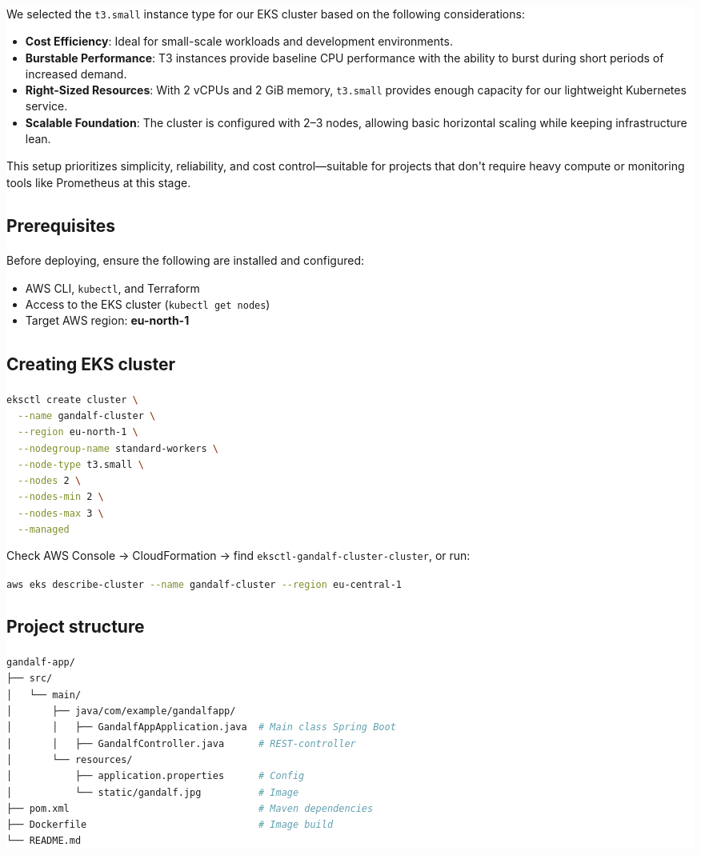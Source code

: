 We selected the `t3.small` instance type for our EKS cluster based on the following considerations:

- **Cost Efficiency**: Ideal for small-scale workloads and development environments.
- **Burstable Performance**: T3 instances provide baseline CPU performance with the ability to burst during short periods of increased demand.
- **Right-Sized Resources**: With 2 vCPUs and 2 GiB memory, `t3.small` provides enough capacity for our lightweight Kubernetes service.
- **Scalable Foundation**: The cluster is configured with 2–3 nodes, allowing basic horizontal scaling while keeping infrastructure lean.

This setup prioritizes simplicity, reliability, and cost control—suitable for projects that don't require heavy compute or monitoring tools like Prometheus at this stage.

## Prerequisites
Before deploying, ensure the following are installed and configured:

* AWS CLI, `kubectl`, and Terraform
* Access to the EKS cluster (`kubectl get nodes`)
* Target AWS region: **eu-north-1**

## Creating EKS cluster

```bash
eksctl create cluster \
  --name gandalf-cluster \
  --region eu-north-1 \
  --nodegroup-name standard-workers \
  --node-type t3.small \
  --nodes 2 \
  --nodes-min 2 \
  --nodes-max 3 \
  --managed
```
Check AWS Console -> CloudFormation -> find `eksctl-gandalf-cluster-cluster`,
or run:
```bash
aws eks describe-cluster --name gandalf-cluster --region eu-central-1
````
## Project structure

```bash
gandalf-app/
├── src/
│   └── main/
│       ├── java/com/example/gandalfapp/
│       │   ├── GandalfAppApplication.java  # Main class Spring Boot
│       │   ├── GandalfController.java      # REST-controller
│       └── resources/
│           ├── application.properties      # Config
│           └── static/gandalf.jpg          # Image
├── pom.xml                                 # Maven dependencies
├── Dockerfile                              # Image build
└── README.md
```
